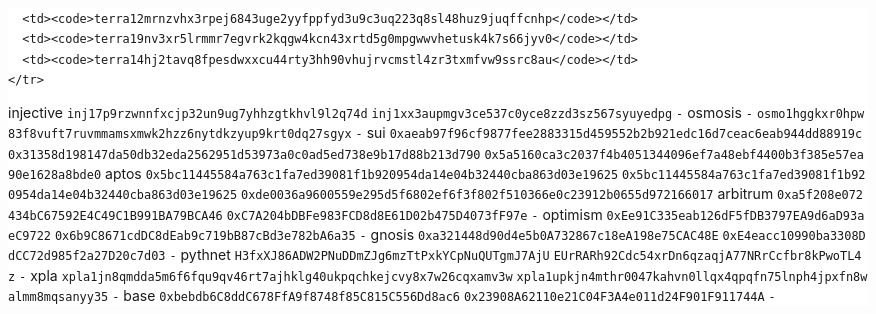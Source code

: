       <td><code>terra12mrnzvhx3rpej6843uge2yyfppfyd3u9c3uq223q8sl48huz9juqffcnhp</code></td>
      <td><code>terra19nv3xr5lrmmr7egvrk2kqgw4kcn43xrtd5g0mpgwwvhetusk4k7s66jyv0</code></td>
      <td><code>terra14hj2tavq8fpesdwxxcu44rty3hh90vhujrvcmstl4zr3txmfvw9ssrc8au</code></td> 
    </tr>
<tr>
      <td>injective</td>
      <td><code>inj17p9rzwnnfxcjp32un9ug7yhhzgtkhvl9l2q74d</code></td>
      <td><code>inj1xx3aupmgv3ce537c0yce8zzd3sz567syuyedpg</code></td>
      <td><code>-</code></td> 
    </tr>
<tr>
      <td>osmosis</td>
      <td><code>-</code></td>
      <td><code>osmo1hggkxr0hpw83f8vuft7ruvmmamsxmwk2hzz6nytdkzyup9krt0dq27sgyx</code></td>
      <td><code>-</code></td> 
    </tr>
<tr>
      <td>sui</td>
      <td><code>0xaeab97f96cf9877fee2883315d459552b2b921edc16d7ceac6eab944dd88919c</code></td>
      <td><code>0x31358d198147da50db32eda2562951d53973a0c0ad5ed738e9b17d88b213d790</code></td>
      <td><code>0x5a5160ca3c2037f4b4051344096ef7a48ebf4400b3f385e57ea90e1628a8bde0</code></td> 
    </tr>
<tr>
      <td>aptos</td>
      <td><code>0x5bc11445584a763c1fa7ed39081f1b920954da14e04b32440cba863d03e19625</code></td>
      <td><code>0x5bc11445584a763c1fa7ed39081f1b920954da14e04b32440cba863d03e19625</code></td>
      <td><code>0xde0036a9600559e295d5f6802ef6f3f802f510366e0c23912b0655d972166017</code></td> 
    </tr>
<tr>
      <td>arbitrum</td>
      <td><code>0xa5f208e072434bC67592E4C49C1B991BA79BCA46</code></td>
      <td><code>0xC7A204bDBFe983FCD8d8E61D02b475D4073fF97e</code></td>
      <td><code>-</code></td> 
    </tr>
<tr>
      <td>optimism</td>
      <td><code>0xEe91C335eab126dF5fDB3797EA9d6aD93aeC9722</code></td>
      <td><code>0x6b9C8671cdDC8dEab9c719bB87cBd3e782bA6a35</code></td>
      <td><code>-</code></td> 
    </tr>
<tr>
      <td>gnosis</td>
      <td><code>0xa321448d90d4e5b0A732867c18eA198e75CAC48E</code></td>
      <td><code>0xE4eacc10990ba3308DdCC72d985f2a27D20c7d03</code></td>
      <td><code>-</code></td> 
    </tr>
<tr>
      <td>pythnet</td>
      <td><code>H3fxXJ86ADW2PNuDDmZJg6mzTtPxkYCpNuQUTgmJ7AjU</code></td>
      <td><code>EUrRARh92Cdc54xrDn6qzaqjA77NRrCcfbr8kPwoTL4z</code></td>
      <td><code>-</code></td> 
    </tr>
<tr>
      <td>xpla</td>
      <td><code>xpla1jn8qmdda5m6f6fqu9qv46rt7ajhklg40ukpqchkejcvy8x7w26cqxamv3w</code></td>
      <td><code>xpla1upkjn4mthr0047kahvn0llqx4qpqfn75lnph4jpxfn8walmm8mqsanyy35</code></td>
      <td><code>-</code></td> 
    </tr>
<tr>
      <td>base</td>
      <td><code>0xbebdb6C8ddC678FfA9f8748f85C815C556Dd8ac6</code></td>
      <td><code>0x23908A62110e21C04F3A4e011d24F901F911744A</code></td>
      <td><code>-</code></td> 
    </tr>